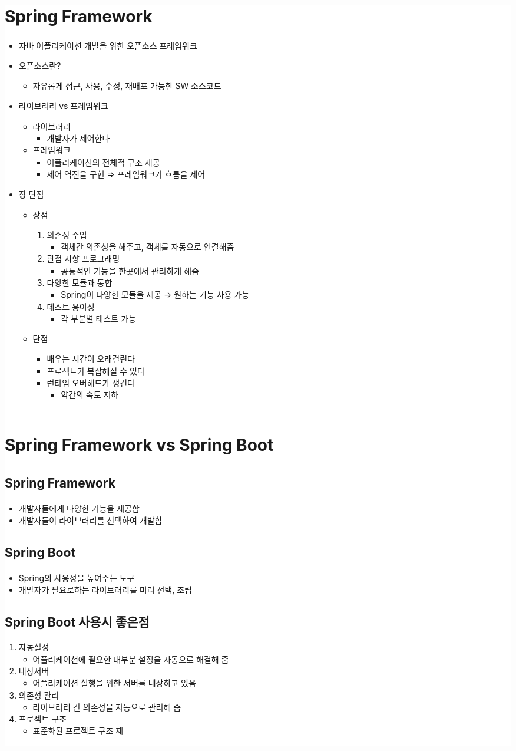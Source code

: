 # Spring Framework

- 자바 어플리케이션 개발을 위한 오픈소스 프레임워크
- 오픈소스란?
    - 자유롭게 접근, 사용, 수정, 재배포 가능한 SW 소스코드

- 라이브러리 vs 프레임워크
    - 라이브러리
        - 개발자가 제어한다
    - 프레임워크
        - 어플리케이션의 전체적 구조 제공
        - 제어 역전을 구현 ⇒ 프레임워크가 흐름을 제어

- 장 단점
    - 장점
        1. 의존성 주입
            - 객체간 의존성을 해주고, 객체를 자동으로 연결해줌
        2. 관점 지향 프로그래밍
            - 공통적인 기능을 한곳에서 관리하게 해줌
        3. 다양한 모듈과 통합
            - Spring이 다양한 모듈을 제공 →  원하는 기능 사용 가능
        4. 테스트 용이성
            - 각 부분별 테스트 가능
            
    - 단점
        - 배우는 시간이 오래걸린다
        - 프로젝트가 복잡해질 수 있다
        - 런타임 오버헤드가 생긴다
            - 약간의 속도 저하
    

---

# Spring Framework vs Spring Boot

## Spring Framework

- 개발자들에게 다양한 기능을 제공함
- 개발자들이 라이브러리를 선택하여 개발함

## Spring Boot

- Spring의 사용성을 높여주는 도구
- 개발자가 필요로하는 라이브러리를 미리 선택,  조립

## Spring Boot 사용시 좋은점

1. 자동설정
    - 어플리케이션에 필요한 대부분 설정을 자동으로 해결해 줌
2. 내장서버
    - 어플리케이션 실행을 위한 서버를 내장하고 있음
3. 의존성 관리
    - 라이브러리 간 의존성을 자동으로 관리해 줌
4. 프로젝트 구조
    - 표준화된 프로젝트 구조 제

---